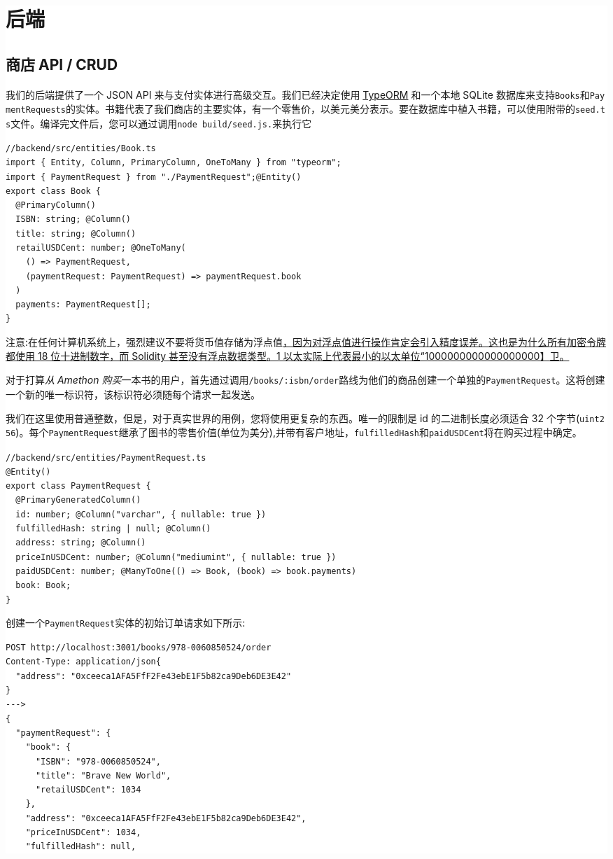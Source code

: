 # 后端

## 商店 API / CRUD

我们的后端提供了一个 JSON API 来与支付实体进行高级交互。我们已经决定使用 [TypeORM](https://typeorm.io/) 和一个本地 SQLite 数据库来支持`Books`和`PaymentRequests`的实体。书籍代表了我们商店的主要实体，有一个零售价，以美元美分表示。要在数据库中植入书籍，可以使用附带的`seed.ts`文件。编译完文件后，您可以通过调用`node build/seed.js.`来执行它

```
//backend/src/entities/Book.ts
import { Entity, Column, PrimaryColumn, OneToMany } from "typeorm";
import { PaymentRequest } from "./PaymentRequest";@Entity()
export class Book {
  @PrimaryColumn()
  ISBN: string; @Column()
  title: string; @Column()
  retailUSDCent: number; @OneToMany(
    () => PaymentRequest,
    (paymentRequest: PaymentRequest) => paymentRequest.book
  )
  payments: PaymentRequest[];
}
```

注意:在任何计算机系统上，强烈建议不要将货币值存储为浮点值[，因为对浮点值进行操作肯定会引入精度误差。这也是为什么所有加密令牌都使用 18 位十进制数字，而 Solidity 甚至没有浮点数据类型。1 以太实际上代表最小的以太单位“1000000000000000000】卫。](https://stackoverflow.com/questions/3730019/why-not-use-double-or-float-to-represent-currency)

对于打算*从 Amethon 购买*一本书的用户，首先通过调用`/books/:isbn/order`路线为他们的商品创建一个单独的`PaymentRequest`。这将创建一个新的唯一标识符，该标识符必须随每个请求一起发送。

我们在这里使用普通整数，但是，对于真实世界的用例，您将使用更复杂的东西。唯一的限制是 id 的二进制长度必须适合 32 个字节(`uint256`)。每个`PaymentRequest`继承了图书的零售价值(单位为美分),并带有客户地址，`fulfilledHash`和`paidUSDCent`将在购买过程中确定。

```
//backend/src/entities/PaymentRequest.ts
@Entity()
export class PaymentRequest {
  @PrimaryGeneratedColumn()
  id: number; @Column("varchar", { nullable: true })
  fulfilledHash: string | null; @Column()
  address: string; @Column()
  priceInUSDCent: number; @Column("mediumint", { nullable: true })
  paidUSDCent: number; @ManyToOne(() => Book, (book) => book.payments)
  book: Book;
}
```

创建一个`PaymentRequest`实体的初始订单请求如下所示:

```
POST http://localhost:3001/books/978-0060850524/order
Content-Type: application/json{
  "address": "0xceeca1AFA5FfF2Fe43ebE1F5b82ca9Deb6DE3E42"
}
--->
{
  "paymentRequest": {
    "book": {
      "ISBN": "978-0060850524",
      "title": "Brave New World",
      "retailUSDCent": 1034
    },
    "address": "0xceeca1AFA5FfF2Fe43ebE1F5b82ca9Deb6DE3E42",
    "priceInUSDCent": 1034,
    "fulfilledHash": null,
```